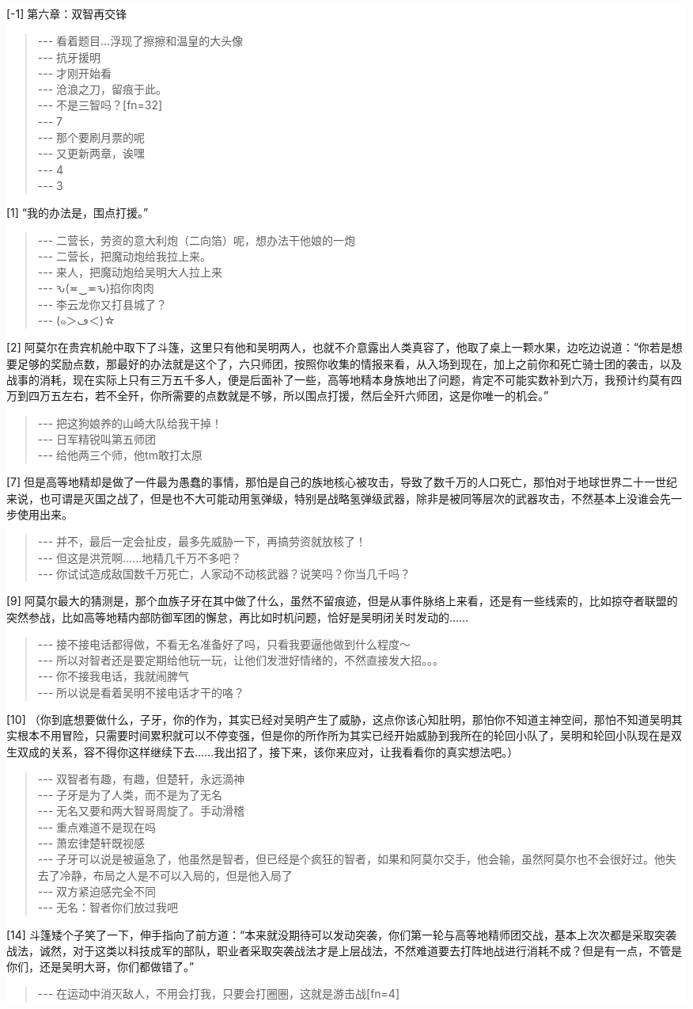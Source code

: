 
[-1] 第六章：双智再交锋
>--- 看着题目…浮现了擦擦和温皇的大头像<br>
>--- 抗牙援明<br>
>--- 才刚开始看<br>
>--- 沧浪之刀，留痕于此。<br>
>--- 不是三智吗？[fn=32]<br>
>--- 7<br>
>--- 那个要刷月票的呢<br>
>--- 又更新两章，诶嘿<br>
>--- 4<br>
>--- 3<br>

[1] “我的办法是，围点打援。”
>--- 二营长，劳资的意大利炮（二向箔）呢，想办法干他娘的一炮<br>
>--- 二营长，把魔动炮给我拉上来。<br>
>--- 来人，把魔动炮给吴明大人拉上来<br>
>--- ԅ(≖‿≖ԅ)掐你肉肉<br>
>--- 李云龙你又打县城了？<br>
>--- (๑＞ڡ＜)☆<br>

[2] 阿莫尔在贵宾机舱中取下了斗篷，这里只有他和吴明两人，也就不介意露出人类真容了，他取了桌上一颗水果，边吃边说道：“你若是想要足够的奖励点数，那最好的办法就是这个了，六只师团，按照你收集的情报来看，从入场到现在，加上之前你和死亡骑士团的袭击，以及战事的消耗，现在实际上只有三万五千多人，便是后面补了一些，高等地精本身族地出了问题，肯定不可能实数补到六万，我预计约莫有四万到四万五左右，若不全歼，你所需要的点数就是不够，所以围点打援，然后全歼六师团，这是你唯一的机会。”
>--- 把这狗娘养的山崎大队给我干掉！<br>
>--- 日军精锐叫第五师团<br>
>--- 给他两三个师，他tm敢打太原<br>

[7] 但是高等地精却是做了一件最为愚蠢的事情，那怕是自己的族地核心被攻击，导致了数千万的人口死亡，那怕对于地球世界二十一世纪来说，也可谓是灭国之战了，但是也不大可能动用氢弹级，特别是战略氢弹级武器，除非是被同等层次的武器攻击，不然基本上没谁会先一步使用出来。
>--- 并不，最后一定会扯皮，最多先威胁一下，再搞劳资就放核了！<br>
>--- 但这是洪荒啊……地精几千万不多吧？<br>
>--- 你试试造成敌国数千万死亡，人家动不动核武器？说笑吗？你当几千吗？<br>

[9] 阿莫尔最大的猜测是，那个血族子牙在其中做了什么，虽然不留痕迹，但是从事件脉络上来看，还是有一些线索的，比如掠夺者联盟的突然参战，比如高等地精内部防御军团的懈怠，再比如时机问题，恰好是吴明闭关时发动的……
>--- 接不接电话都得做，不看无名准备好了吗，只看我要逼他做到什么程度～<br>
>--- 所以对智者还是要定期给他玩一玩，让他们发泄好情绪的，不然直接发大招。。。<br>
>--- 你不接我电话，我就闹脾气<br>
>--- 所以说是看着吴明不接电话才干的咯？<br>

[10] （你到底想要做什么，子牙，你的作为，其实已经对吴明产生了威胁，这点你该心知肚明，那怕你不知道主神空间，那怕不知道吴明其实根本不用冒险，只需要时间累积就可以不停变强，但是你的所作所为其实已经开始威胁到我所在的轮回小队了，吴明和轮回小队现在是双生双成的关系，容不得你这样继续下去……我出招了，接下来，该你来应对，让我看看你的真实想法吧。）
>--- 双智者有趣，有趣，但楚轩，永远滴神<br>
>--- 子牙是为了人类，而不是为了无名<br>
>--- 无名又要和两大智哥周旋了。手动滑稽<br>
>--- 重点难道不是现在吗<br>
>--- 萧宏律楚轩既视感<br>
>--- 子牙可以说是被逼急了，他虽然是智者，但已经是个疯狂的智者，如果和阿莫尔交手，他会输，虽然阿莫尔也不会很好过。他失去了冷静，布局之人是不可以入局的，但是他入局了<br>
>--- 双方紧迫感完全不同<br>
>--- 无名：智者你们放过我吧<br>

[14] 斗篷矮个子笑了一下，伸手指向了前方道：“本来就没期待可以发动突袭，你们第一轮与高等地精师团交战，基本上次次都是采取突袭战法，诚然，对于这类以科技成军的部队，职业者采取突袭战法才是上层战法，不然难道要去打阵地战进行消耗不成？但是有一点，不管是你们，还是吴明大哥，你们都做错了。”
>--- 在运动中消灭敌人，不用会打我，只要会打圈圈，这就是游击战[fn=4]<br>
